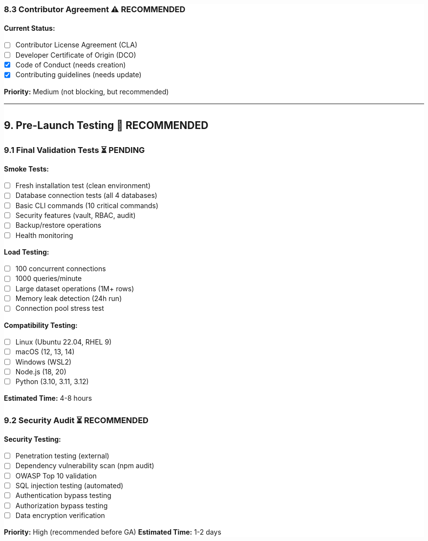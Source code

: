 ### 8.3 Contributor Agreement ⚠️ **RECOMMENDED**

**Current Status:**
- [ ] Contributor License Agreement (CLA)
- [ ] Developer Certificate of Origin (DCO)
- [x] Code of Conduct (needs creation)
- [x] Contributing guidelines (needs update)

**Priority:** Medium (not blocking, but recommended)

---

## 9. Pre-Launch Testing 🧪 **RECOMMENDED**

### 9.1 Final Validation Tests ⏳ **PENDING**

**Smoke Tests:**
- [ ] Fresh installation test (clean environment)
- [ ] Database connection tests (all 4 databases)
- [ ] Basic CLI commands (10 critical commands)
- [ ] Security features (vault, RBAC, audit)
- [ ] Backup/restore operations
- [ ] Health monitoring

**Load Testing:**
- [ ] 100 concurrent connections
- [ ] 1000 queries/minute
- [ ] Large dataset operations (1M+ rows)
- [ ] Memory leak detection (24h run)
- [ ] Connection pool stress test

**Compatibility Testing:**
- [ ] Linux (Ubuntu 22.04, RHEL 9)
- [ ] macOS (12, 13, 14)
- [ ] Windows (WSL2)
- [ ] Node.js (18, 20)
- [ ] Python (3.10, 3.11, 3.12)

**Estimated Time:** 4-8 hours

### 9.2 Security Audit ⏳ **RECOMMENDED**

**Security Testing:**
- [ ] Penetration testing (external)
- [ ] Dependency vulnerability scan (npm audit)
- [ ] OWASP Top 10 validation
- [ ] SQL injection testing (automated)
- [ ] Authentication bypass testing
- [ ] Authorization bypass testing
- [ ] Data encryption verification

**Priority:** High (recommended before GA)
**Estimated Time:** 1-2 days
